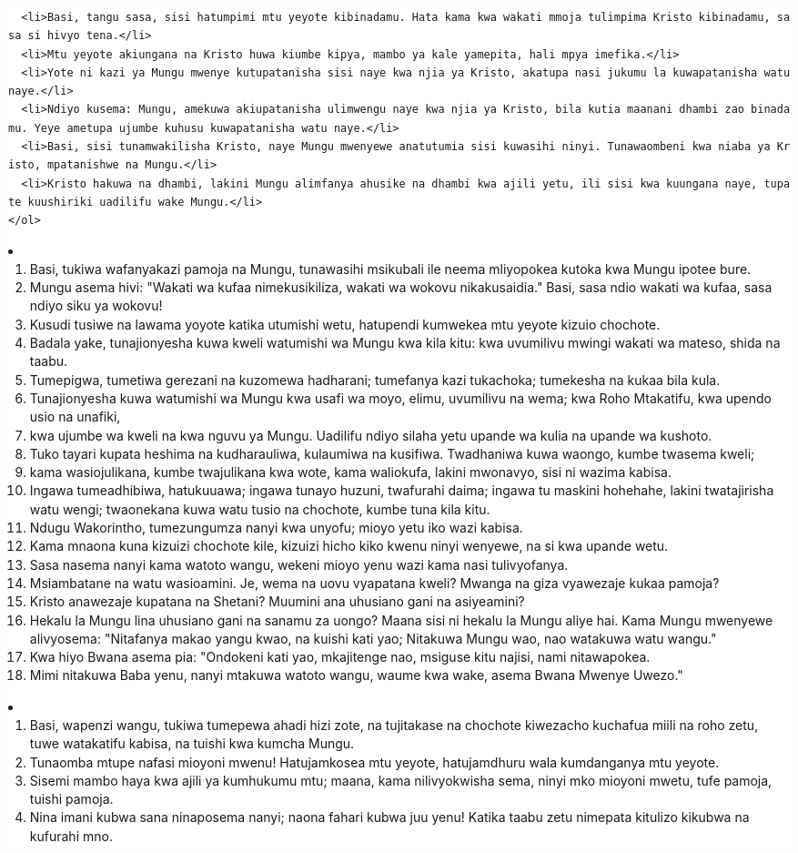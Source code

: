       <li>Basi, tangu sasa, sisi hatumpimi mtu yeyote kibinadamu. Hata kama kwa wakati mmoja tulimpima Kristo kibinadamu, sasa si hivyo tena.</li>
      <li>Mtu yeyote akiungana na Kristo huwa kiumbe kipya, mambo ya kale yamepita, hali mpya imefika.</li>
      <li>Yote ni kazi ya Mungu mwenye kutupatanisha sisi naye kwa njia ya Kristo, akatupa nasi jukumu la kuwapatanisha watu naye.</li>
      <li>Ndiyo kusema: Mungu, amekuwa akiupatanisha ulimwengu naye kwa njia ya Kristo, bila kutia maanani dhambi zao binadamu. Yeye ametupa ujumbe kuhusu kuwapatanisha watu naye.</li>
      <li>Basi, sisi tunamwakilisha Kristo, naye Mungu mwenyewe anatutumia sisi kuwasihi ninyi. Tunawaombeni kwa niaba ya Kristo, mpatanishwe na Mungu.</li>
      <li>Kristo hakuwa na dhambi, lakini Mungu alimfanya ahusike na dhambi kwa ajili yetu, ili sisi kwa kuungana naye, tupate kuushiriki uadilifu wake Mungu.</li>
    </ol>
  </li>
  <li>
    <ol>
      <li>Basi, tukiwa wafanyakazi pamoja na Mungu, tunawasihi msikubali ile neema mliyopokea kutoka kwa Mungu ipotee bure.</li>
      <li>Mungu asema hivi: "Wakati wa kufaa nimekusikiliza, wakati wa wokovu nikakusaidia." Basi, sasa ndio wakati wa kufaa, sasa ndiyo siku ya wokovu!</li>
      <li>Kusudi tusiwe na lawama yoyote katika utumishi wetu, hatupendi kumwekea mtu yeyote kizuio chochote.</li>
      <li>Badala yake, tunajionyesha kuwa kweli watumishi wa Mungu kwa kila kitu: kwa uvumilivu mwingi wakati wa mateso, shida na taabu.</li>
      <li>Tumepigwa, tumetiwa gerezani na kuzomewa hadharani; tumefanya kazi tukachoka; tumekesha na kukaa bila kula.</li>
      <li>Tunajionyesha kuwa watumishi wa Mungu kwa usafi wa moyo, elimu, uvumilivu na wema; kwa Roho Mtakatifu, kwa upendo usio na unafiki,</li>
      <li>kwa ujumbe wa kweli na kwa nguvu ya Mungu. Uadilifu ndiyo silaha yetu upande wa kulia na upande wa kushoto.</li>
      <li>Tuko tayari kupata heshima na kudharauliwa, kulaumiwa na kusifiwa. Twadhaniwa kuwa waongo, kumbe twasema kweli;</li>
      <li>kama wasiojulikana, kumbe twajulikana kwa wote, kama waliokufa, lakini mwonavyo, sisi ni wazima kabisa.</li>
      <li>Ingawa tumeadhibiwa, hatukuuawa; ingawa tunayo huzuni, twafurahi daima; ingawa tu maskini hohehahe, lakini twatajirisha watu wengi; twaonekana kuwa watu tusio na chochote, kumbe tuna kila kitu.</li>
      <li>Ndugu Wakorintho, tumezungumza nanyi kwa unyofu; mioyo yetu iko wazi kabisa.</li>
      <li>Kama mnaona kuna kizuizi chochote kile, kizuizi hicho kiko kwenu ninyi wenyewe, na si kwa upande wetu.</li>
      <li>Sasa nasema nanyi kama watoto wangu, wekeni mioyo yenu wazi kama nasi tulivyofanya.</li>
      <li>Msiambatane na watu wasioamini. Je, wema na uovu vyapatana kweli? Mwanga na giza vyawezaje kukaa pamoja?</li>
      <li>Kristo anawezaje kupatana na Shetani? Muumini ana uhusiano gani na asiyeamini?</li>
      <li>Hekalu la Mungu lina uhusiano gani na sanamu za uongo? Maana sisi ni hekalu la Mungu aliye hai. Kama Mungu mwenyewe alivyosema: "Nitafanya makao yangu kwao, na kuishi kati yao; Nitakuwa Mungu wao, nao watakuwa watu wangu."</li>
      <li>Kwa hiyo Bwana asema pia: "Ondokeni kati yao, mkajitenge nao, msiguse kitu najisi, nami nitawapokea.</li>
      <li>Mimi nitakuwa Baba yenu, nanyi mtakuwa watoto wangu, waume kwa wake, asema Bwana Mwenye Uwezo."</li>
    </ol>
  </li>
  <li>
    <ol>
      <li>Basi, wapenzi wangu, tukiwa tumepewa ahadi hizi zote, na tujitakase na chochote kiwezacho kuchafua miili na roho zetu, tuwe watakatifu kabisa, na tuishi kwa kumcha Mungu.</li>
      <li>Tunaomba mtupe nafasi mioyoni mwenu! Hatujamkosea mtu yeyote, hatujamdhuru wala kumdanganya mtu yeyote.</li>
      <li>Sisemi mambo haya kwa ajili ya kumhukumu mtu; maana, kama nilivyokwisha sema, ninyi mko mioyoni mwetu, tufe pamoja, tuishi pamoja.</li>
      <li>Nina imani kubwa sana ninaposema nanyi; naona fahari kubwa juu yenu! Katika taabu zetu nimepata kitulizo kikubwa na kufurahi mno.</li>